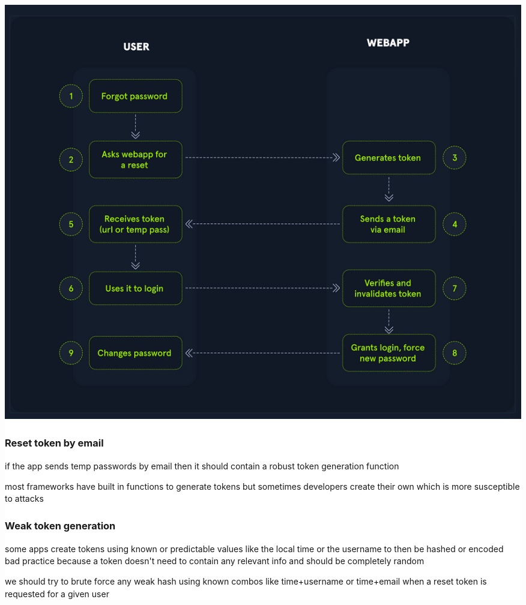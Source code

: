 ![](Images/Pasted%20image%2020240220205001.png)

### Reset token by email 

if the app sends temp passwords by email then it should contain a robust token generation function 

most frameworks have built in functions to generate tokens but sometimes developers create their own which is more susceptible to attacks 

### Weak token generation 

some apps create tokens using known or predictable values like the local time or the username to then be hashed or encoded   
bad practice because a token doesn't need to contain any relevant info and should be completely random 

we should try to brute force any weak hash using known combos like time+username or time+email when a reset token is requested for a given user 
